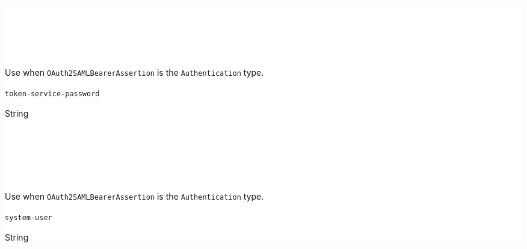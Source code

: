 </td>
<td valign="top">

 

</td>
<td valign="top">

 

</td>
<td valign="top">

 

</td>
<td valign="top">

Use when `OAuth2SAMLBearerAssertion` is the `Authentication` type.

</td>
</tr>
<tr>
<td valign="top">

`token-service-password`

</td>
<td valign="top">

String

</td>
<td valign="top">

 

</td>
<td valign="top">

 

</td>
<td valign="top">

 

</td>
<td valign="top">

Use when `OAuth2SAMLBearerAssertion` is the `Authentication` type.

</td>
</tr>
<tr>
<td valign="top">

`system-user`

</td>
<td valign="top">

String

</td>
<td valign="top">
